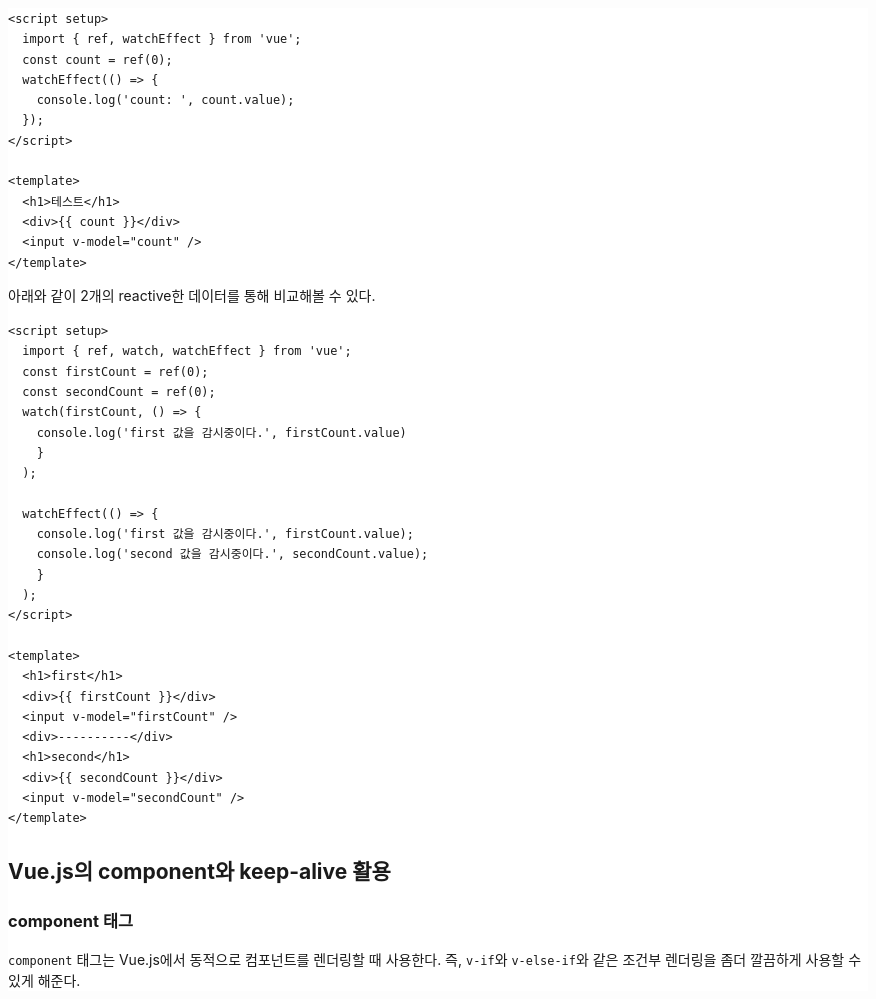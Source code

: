 ```vue
<script setup>
  import { ref, watchEffect } from 'vue';
  const count = ref(0);
  watchEffect(() => {
    console.log('count: ', count.value);
  });
</script>

<template>
  <h1>테스트</h1>
  <div>{{ count }}</div>
  <input v-model="count" />
</template>
```

아래와 같이 2개의 reactive한 데이터를 통해 비교해볼 수 있다.

```vue
<script setup>
  import { ref, watch, watchEffect } from 'vue';
  const firstCount = ref(0);
  const secondCount = ref(0);
  watch(firstCount, () => {
    console.log('first 값을 감시중이다.', firstCount.value)
    }
  );

  watchEffect(() => {
    console.log('first 값을 감시중이다.', firstCount.value);
    console.log('second 값을 감시중이다.', secondCount.value);
    }
  );
</script>

<template>
  <h1>first</h1>
  <div>{{ firstCount }}</div>
  <input v-model="firstCount" />
  <div>----------</div>
  <h1>second</h1>
  <div>{{ secondCount }}</div>
  <input v-model="secondCount" />
</template>
```

## Vue.js의 component와 keep-alive 활용

### component 태그

`component` 태그는 Vue.js에서 동적으로 컴포넌트를 렌더링할 때 사용한다. 즉, `v-if`와 `v-else-if`와 같은 조건부 렌더링을 좀더 깔끔하게 사용할 수 있게 해준다.
